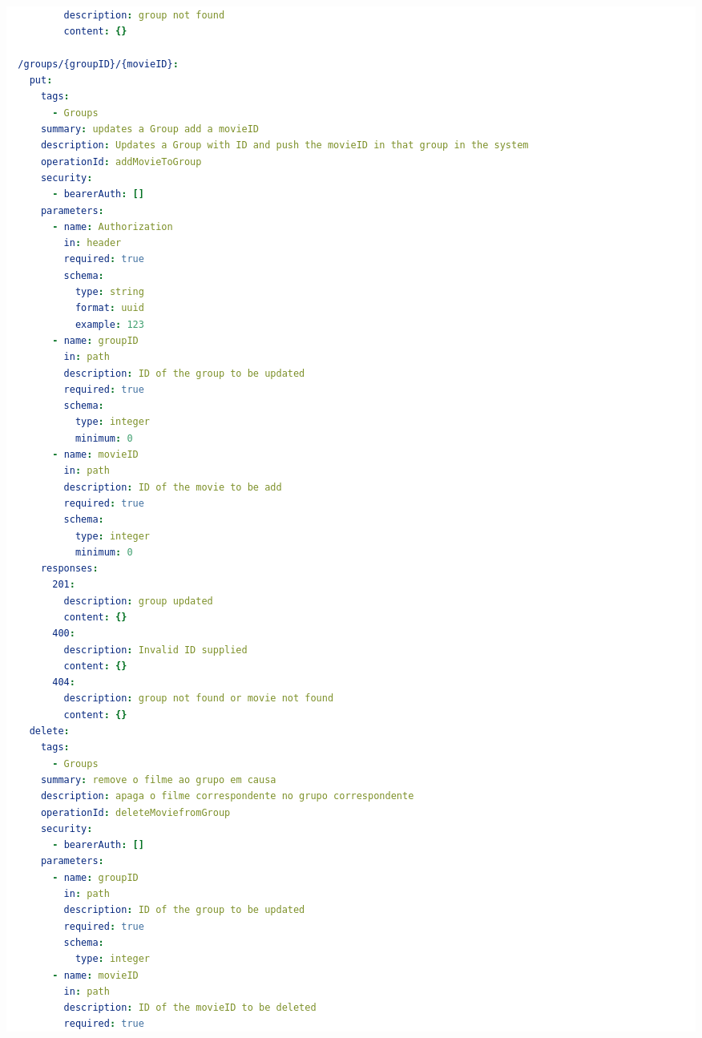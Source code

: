 ```yaml
          description: group not found
          content: {}

  /groups/{groupID}/{movieID}:
    put:
      tags:
        - Groups
      summary: updates a Group add a movieID
      description: Updates a Group with ID and push the movieID in that group in the system
      operationId: addMovieToGroup
      security:
        - bearerAuth: []
      parameters:
        - name: Authorization
          in: header
          required: true
          schema:
            type: string
            format: uuid
            example: 123
        - name: groupID
          in: path
          description: ID of the group to be updated
          required: true
          schema:
            type: integer
            minimum: 0
        - name: movieID
          in: path
          description: ID of the movie to be add
          required: true
          schema:
            type: integer
            minimum: 0
      responses:
        201:
          description: group updated
          content: {}
        400:
          description: Invalid ID supplied
          content: {}
        404:
          description: group not found or movie not found
          content: {}
    delete:
      tags:
        - Groups
      summary: remove o filme ao grupo em causa
      description: apaga o filme correspondente no grupo correspondente
      operationId: deleteMoviefromGroup
      security:
        - bearerAuth: []
      parameters:
        - name: groupID
          in: path
          description: ID of the group to be updated
          required: true
          schema:
            type: integer
        - name: movieID
          in: path
          description: ID of the movieID to be deleted
          required: true
```